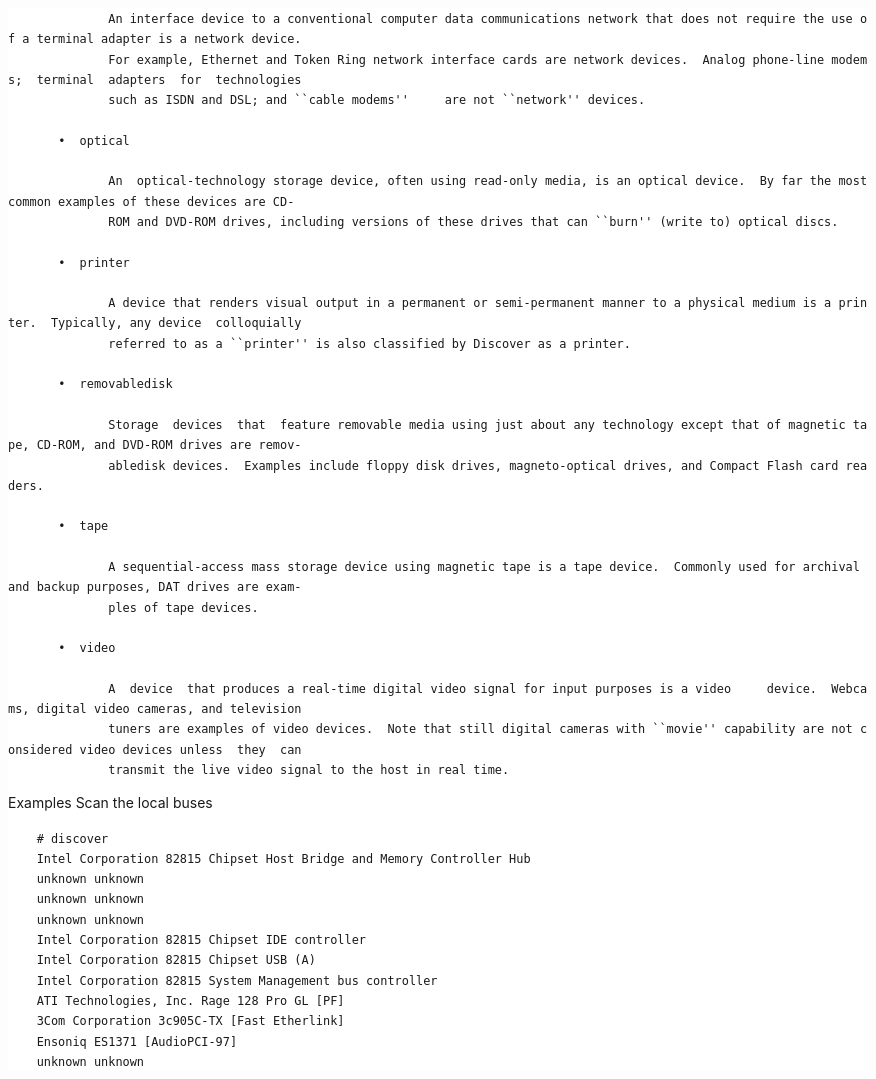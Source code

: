                   An interface device to a conventional computer data communications network that does not require the use of a terminal adapter is a network device.
                  For example, Ethernet and Token Ring network interface cards are network devices.  Analog phone-line modems;  terminal  adapters  for  technologies
                  such as ISDN and DSL; and ``cable modems''     are not ``network'' devices.
 
           •  optical
 
                  An  optical-technology storage device, often using read-only media, is an optical device.  By far the most common examples of these devices are CD-
                  ROM and DVD-ROM drives, including versions of these drives that can ``burn'' (write to) optical discs.
 
           •  printer
 
                  A device that renders visual output in a permanent or semi-permanent manner to a physical medium is a printer.  Typically, any device  colloquially
                  referred to as a ``printer'' is also classified by Discover as a printer.
 
           •  removabledisk
 
                  Storage  devices  that  feature removable media using just about any technology except that of magnetic tape, CD-ROM, and DVD-ROM drives are remov‐
                  abledisk devices.  Examples include floppy disk drives, magneto-optical drives, and Compact Flash card readers.
 
           •  tape
 
                  A sequential-access mass storage device using magnetic tape is a tape device.  Commonly used for archival and backup purposes, DAT drives are exam‐
                  ples of tape devices.
 
           •  video
 
                  A  device  that produces a real-time digital video signal for input purposes is a video     device.  Webcams, digital video cameras, and television
                  tuners are examples of video devices.  Note that still digital cameras with ``movie'' capability are not considered video devices unless  they  can
                  transmit the live video signal to the host in real time.
 
 Examples
        Scan the local buses
 
        # discover
        Intel Corporation 82815 Chipset Host Bridge and Memory Controller Hub
        unknown unknown
        unknown unknown
        unknown unknown
        Intel Corporation 82815 Chipset IDE controller
        Intel Corporation 82815 Chipset USB (A)
        Intel Corporation 82815 System Management bus controller
        ATI Technologies, Inc. Rage 128 Pro GL [PF]
        3Com Corporation 3c905C-TX [Fast Etherlink]
        Ensoniq ES1371 [AudioPCI-97]
        unknown unknown
 